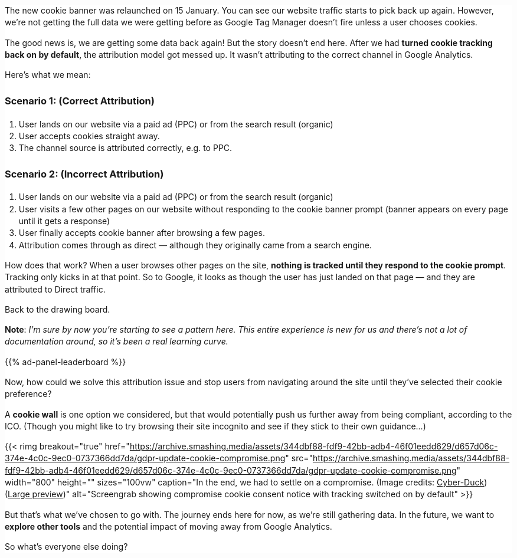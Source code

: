The new cookie banner was relaunched on 15 January. You can see our website traffic starts to pick back up again. However, we’re not getting the full data we were getting before as Google Tag Manager doesn’t fire unless a user chooses cookies.

The good news is, we are getting some data back again! But the story doesn’t end here. After we had **turned cookie tracking back on by default**, the attribution model got messed up. It wasn’t attributing to the correct channel in Google Analytics.

Here’s what we mean:

### Scenario 1: (Correct Attribution)

1. User lands on our website via a paid ad (PPC) or from the search result (organic)
2. User accepts cookies straight away.
3. The channel source is attributed correctly, e.g. to PPC.

### Scenario 2: (Incorrect Attribution)

1. User lands on our website via a paid ad (PPC) or from the search result (organic)
2. User visits a few other pages on our website without responding to the cookie banner prompt (banner appears on every page until it gets a response)
3. User finally accepts cookie banner after browsing a few pages.
4. Attribution comes through as direct &mdash; although they originally came from a search engine.

How does that work? When a user browses other pages on the site, **nothing is tracked until they respond to the cookie prompt**. Tracking only kicks in at that point. So to Google, it looks as though the user has just landed on that page &mdash; and they are attributed to Direct traffic.

Back to the drawing board.

**Note**: *I’m sure by now you’re starting to see a pattern here. This entire experience is new for us and there’s not a lot of documentation around, so it’s been a real learning curve.*

{{% ad-panel-leaderboard %}}

Now, how could we solve this attribution issue and stop users from navigating around the site until they’ve selected their cookie preference?

A **cookie wall** is one option we considered, but that would potentially push us further away from being compliant, according to the ICO. (Though you might like to try browsing their site incognito and see if they stick to their own guidance...)

{{< rimg breakout="true" href="https://archive.smashing.media/assets/344dbf88-fdf9-42bb-adb4-46f01eedd629/d657d06c-374e-4c0c-9ec0-0737366dd7da/gdpr-update-cookie-compromise.png" src="https://archive.smashing.media/assets/344dbf88-fdf9-42bb-adb4-46f01eedd629/d657d06c-374e-4c0c-9ec0-0737366dd7da/gdpr-update-cookie-compromise.png" width="800" height="" sizes="100vw" caption="In the end, we had to settle on a compromise. (Image credits: <a href='https://www.cyber-duck.co.uk/'>Cyber-Duck</a>) (<a href='https://archive.smashing.media/assets/344dbf88-fdf9-42bb-adb4-46f01eedd629/d657d06c-374e-4c0c-9ec0-0737366dd7da/gdpr-update-cookie-compromise.png'>Large preview</a>)" alt="Screengrab showing compromise cookie consent notice with tracking switched on by default" >}} 

But that’s what we’ve chosen to go with. The journey ends here for now, as we’re still gathering data. In the future, we want to **explore other tools** and the potential impact of moving away from Google Analytics.

So what’s everyone else doing?
